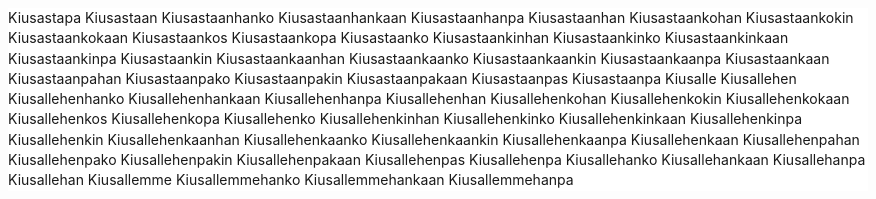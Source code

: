Kiusastapa
Kiusastaan
Kiusastaanhanko
Kiusastaanhankaan
Kiusastaanhanpa
Kiusastaanhan
Kiusastaankohan
Kiusastaankokin
Kiusastaankokaan
Kiusastaankos
Kiusastaankopa
Kiusastaanko
Kiusastaankinhan
Kiusastaankinko
Kiusastaankinkaan
Kiusastaankinpa
Kiusastaankin
Kiusastaankaanhan
Kiusastaankaanko
Kiusastaankaankin
Kiusastaankaanpa
Kiusastaankaan
Kiusastaanpahan
Kiusastaanpako
Kiusastaanpakin
Kiusastaanpakaan
Kiusastaanpas
Kiusastaanpa
Kiusalle
Kiusallehen
Kiusallehenhanko
Kiusallehenhankaan
Kiusallehenhanpa
Kiusallehenhan
Kiusallehenkohan
Kiusallehenkokin
Kiusallehenkokaan
Kiusallehenkos
Kiusallehenkopa
Kiusallehenko
Kiusallehenkinhan
Kiusallehenkinko
Kiusallehenkinkaan
Kiusallehenkinpa
Kiusallehenkin
Kiusallehenkaanhan
Kiusallehenkaanko
Kiusallehenkaankin
Kiusallehenkaanpa
Kiusallehenkaan
Kiusallehenpahan
Kiusallehenpako
Kiusallehenpakin
Kiusallehenpakaan
Kiusallehenpas
Kiusallehenpa
Kiusallehanko
Kiusallehankaan
Kiusallehanpa
Kiusallehan
Kiusallemme
Kiusallemmehanko
Kiusallemmehankaan
Kiusallemmehanpa